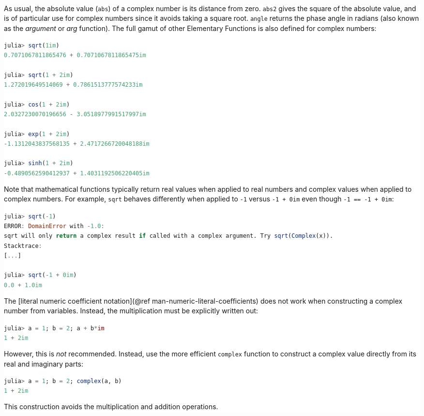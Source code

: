 As usual, the absolute value (`abs`) of a complex number is its distance from zero.
`abs2` gives the square of the absolute value, and is of particular use for complex
numbers since it avoids taking a square root. `angle` returns the phase angle in radians
(also known as the *argument* or *arg* function). The full gamut of other Elementary Functions
is also defined for complex numbers:

```julia
julia> sqrt(1im)
0.7071067811865476 + 0.7071067811865475im

julia> sqrt(1 + 2im)
1.272019649514069 + 0.7861513777574233im

julia> cos(1 + 2im)
2.0327230070196656 - 3.0518977991517997im

julia> exp(1 + 2im)
-1.1312043837568135 + 2.4717266720048188im

julia> sinh(1 + 2im)
-0.4890562590412937 + 1.4031192506220405im
```

Note that mathematical functions typically return real values when applied to real numbers and
complex values when applied to complex numbers. For example, `sqrt` behaves differently
when applied to `-1` versus `-1 + 0im` even though `-1 == -1 + 0im`:

```julia
julia> sqrt(-1)
ERROR: DomainError with -1.0:
sqrt will only return a complex result if called with a complex argument. Try sqrt(Complex(x)).
Stacktrace:
[...]

julia> sqrt(-1 + 0im)
0.0 + 1.0im
```

The [literal numeric coefficient notation](@ref man-numeric-literal-coefficients) does not work when constructing a complex number
from variables. Instead, the multiplication must be explicitly written out:

```julia
julia> a = 1; b = 2; a + b*im
1 + 2im
```

However, this is *not* recommended. Instead, use the more efficient `complex` function to construct
a complex value directly from its real and imaginary parts:

```julia
julia> a = 1; b = 2; complex(a, b)
1 + 2im
```

This construction avoids the multiplication and addition operations.
